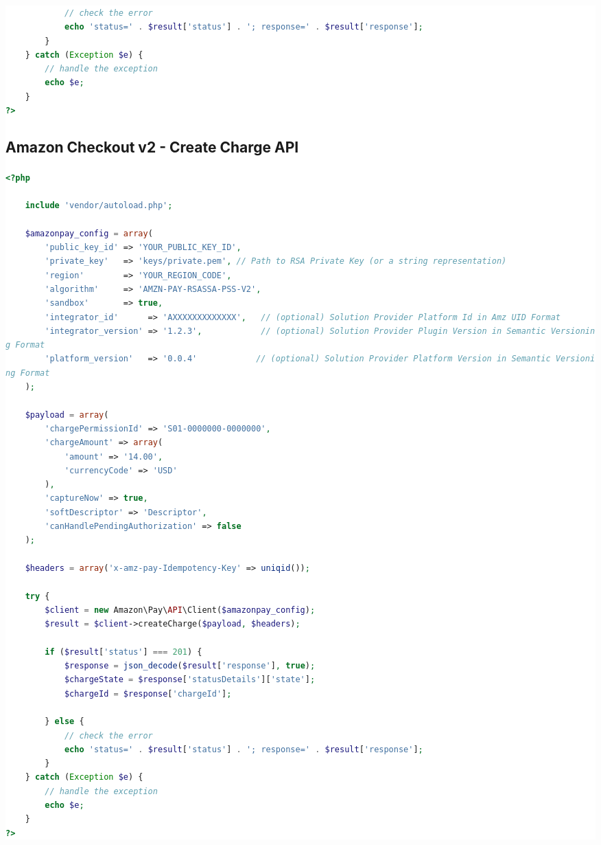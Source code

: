 ```php
            // check the error
            echo 'status=' . $result['status'] . '; response=' . $result['response'];
        }
    } catch (Exception $e) {
        // handle the exception
        echo $e;
    }
?>
```

## Amazon Checkout v2 - Create Charge API

```php
<?php

    include 'vendor/autoload.php';

    $amazonpay_config = array(
        'public_key_id' => 'YOUR_PUBLIC_KEY_ID',
        'private_key'   => 'keys/private.pem', // Path to RSA Private Key (or a string representation)
        'region'        => 'YOUR_REGION_CODE',
        'algorithm'     => 'AMZN-PAY-RSASSA-PSS-V2',
        'sandbox'       => true,
        'integrator_id'      => 'AXXXXXXXXXXXXX',   // (optional) Solution Provider Platform Id in Amz UID Format
        'integrator_version' => '1.2.3',            // (optional) Solution Provider Plugin Version in Semantic Versioning Format
        'platform_version'   => '0.0.4'            // (optional) Solution Provider Platform Version in Semantic Versioning Format
    );
        
    $payload = array(
        'chargePermissionId' => 'S01-0000000-0000000',
        'chargeAmount' => array(
            'amount' => '14.00',
            'currencyCode' => 'USD'
        ),
        'captureNow' => true,
        'softDescriptor' => 'Descriptor',
        'canHandlePendingAuthorization' => false 
    );

    $headers = array('x-amz-pay-Idempotency-Key' => uniqid());

    try {
        $client = new Amazon\Pay\API\Client($amazonpay_config);
        $result = $client->createCharge($payload, $headers);
        
        if ($result['status'] === 201) {
            $response = json_decode($result['response'], true);
            $chargeState = $response['statusDetails']['state'];
            $chargeId = $response['chargeId'];

        } else {
            // check the error
            echo 'status=' . $result['status'] . '; response=' . $result['response'];
        }
    } catch (Exception $e) {
        // handle the exception
        echo $e;
    }
?>
```